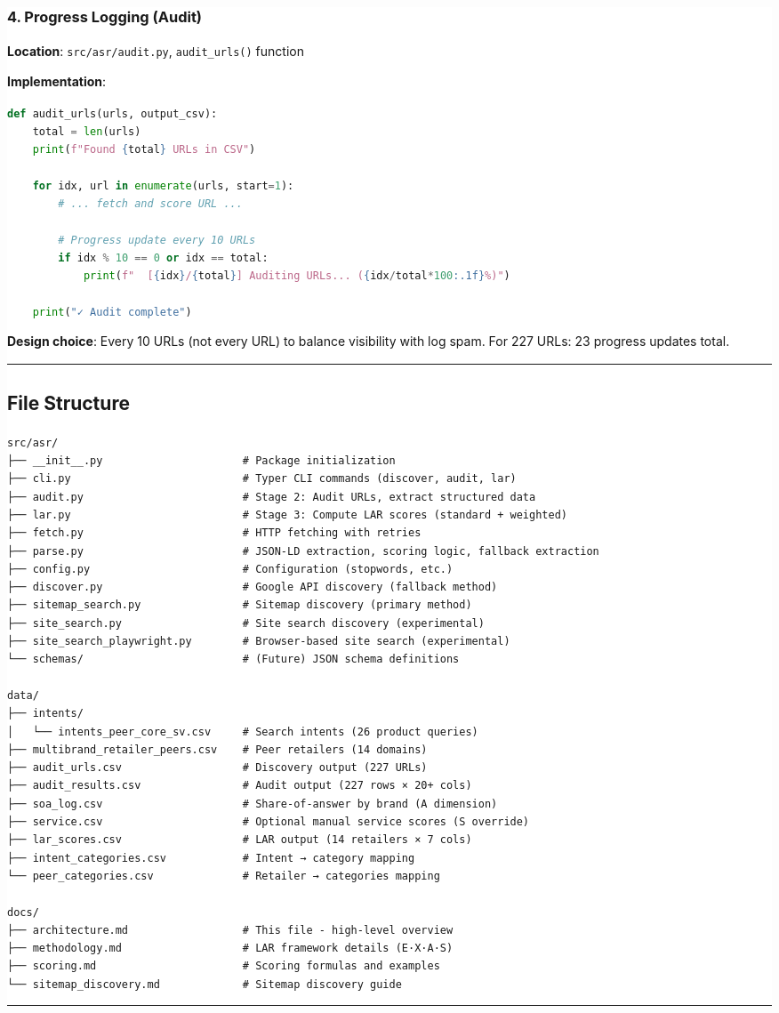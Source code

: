 ### 4. Progress Logging (Audit)

**Location**: `src/asr/audit.py`, `audit_urls()` function

**Implementation**:
```python
def audit_urls(urls, output_csv):
    total = len(urls)
    print(f"Found {total} URLs in CSV")
    
    for idx, url in enumerate(urls, start=1):
        # ... fetch and score URL ...
        
        # Progress update every 10 URLs
        if idx % 10 == 0 or idx == total:
            print(f"  [{idx}/{total}] Auditing URLs... ({idx/total*100:.1f}%)")
    
    print("✓ Audit complete")
```

**Design choice**: Every 10 URLs (not every URL) to balance visibility with log spam. For 227 URLs: 23 progress updates total.

---

## File Structure

```
src/asr/
├── __init__.py                      # Package initialization
├── cli.py                           # Typer CLI commands (discover, audit, lar)
├── audit.py                         # Stage 2: Audit URLs, extract structured data
├── lar.py                           # Stage 3: Compute LAR scores (standard + weighted)
├── fetch.py                         # HTTP fetching with retries
├── parse.py                         # JSON-LD extraction, scoring logic, fallback extraction
├── config.py                        # Configuration (stopwords, etc.)
├── discover.py                      # Google API discovery (fallback method)
├── sitemap_search.py                # Sitemap discovery (primary method)
├── site_search.py                   # Site search discovery (experimental)
├── site_search_playwright.py        # Browser-based site search (experimental)
└── schemas/                         # (Future) JSON schema definitions

data/
├── intents/
│   └── intents_peer_core_sv.csv     # Search intents (26 product queries)
├── multibrand_retailer_peers.csv    # Peer retailers (14 domains)
├── audit_urls.csv                   # Discovery output (227 URLs)
├── audit_results.csv                # Audit output (227 rows × 20+ cols)
├── soa_log.csv                      # Share-of-answer by brand (A dimension)
├── service.csv                      # Optional manual service scores (S override)
├── lar_scores.csv                   # LAR output (14 retailers × 7 cols)
├── intent_categories.csv            # Intent → category mapping
└── peer_categories.csv              # Retailer → categories mapping

docs/
├── architecture.md                  # This file - high-level overview
├── methodology.md                   # LAR framework details (E·X·A·S)
├── scoring.md                       # Scoring formulas and examples
└── sitemap_discovery.md             # Sitemap discovery guide
```

---